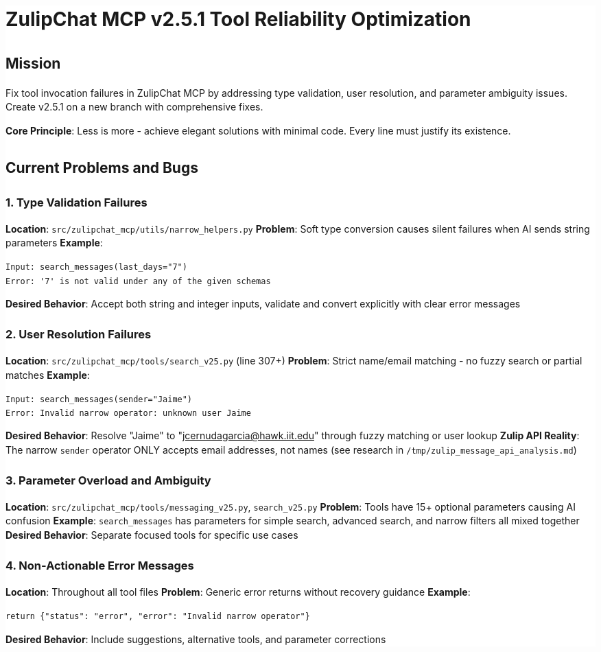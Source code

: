 # ZulipChat MCP v2.5.1 Tool Reliability Optimization

## Mission
Fix tool invocation failures in ZulipChat MCP by addressing type validation, user resolution, and parameter ambiguity issues. Create v2.5.1 on a new branch with comprehensive fixes.

**Core Principle**: Less is more - achieve elegant solutions with minimal code. Every line must justify its existence.

## Current Problems and Bugs

### 1. Type Validation Failures
**Location**: `src/zulipchat_mcp/utils/narrow_helpers.py`
**Problem**: Soft type conversion causes silent failures when AI sends string parameters
**Example**:
```
Input: search_messages(last_days="7")
Error: '7' is not valid under any of the given schemas
```
**Desired Behavior**: Accept both string and integer inputs, validate and convert explicitly with clear error messages

### 2. User Resolution Failures
**Location**: `src/zulipchat_mcp/tools/search_v25.py` (line 307+)
**Problem**: Strict name/email matching - no fuzzy search or partial matches
**Example**:
```
Input: search_messages(sender="Jaime")
Error: Invalid narrow operator: unknown user Jaime
```
**Desired Behavior**: Resolve "Jaime" to "jcernudagarcia@hawk.iit.edu" through fuzzy matching or user lookup
**Zulip API Reality**: The narrow `sender` operator ONLY accepts email addresses, not names (see research in `/tmp/zulip_message_api_analysis.md`)

### 3. Parameter Overload and Ambiguity
**Location**: `src/zulipchat_mcp/tools/messaging_v25.py`, `search_v25.py`
**Problem**: Tools have 15+ optional parameters causing AI confusion
**Example**: `search_messages` has parameters for simple search, advanced search, and narrow filters all mixed together
**Desired Behavior**: Separate focused tools for specific use cases

### 4. Non-Actionable Error Messages
**Location**: Throughout all tool files
**Problem**: Generic error returns without recovery guidance
**Example**:
```
return {"status": "error", "error": "Invalid narrow operator"}
```
**Desired Behavior**: Include suggestions, alternative tools, and parameter corrections
